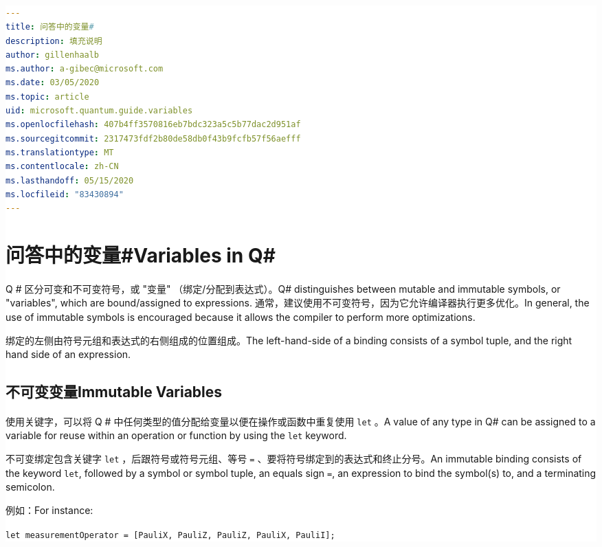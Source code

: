 ```yaml
---
title: 问答中的变量#
description: 填充说明
author: gillenhaalb
ms.author: a-gibec@microsoft.com
ms.date: 03/05/2020
ms.topic: article
uid: microsoft.quantum.guide.variables
ms.openlocfilehash: 407b4ff3570816eb7bdc323a5c5b77dac2d951af
ms.sourcegitcommit: 2317473fdf2b80de58db0f43b9fcfb57f56aefff
ms.translationtype: MT
ms.contentlocale: zh-CN
ms.lasthandoff: 05/15/2020
ms.locfileid: "83430894"
---
```

# <a name="variables-in-q"></a><span data-ttu-id="fdcf2-103">问答中的变量#</span><span class="sxs-lookup"><span data-stu-id="fdcf2-103">Variables in Q#</span></span>

<span data-ttu-id="fdcf2-104">Q # 区分可变和不可变符号，或 "变量" （绑定/分配到表达式）。</span><span class="sxs-lookup"><span data-stu-id="fdcf2-104">Q# distinguishes between mutable and immutable symbols, or "variables", which are bound/assigned to expressions.</span></span>
<span data-ttu-id="fdcf2-105">通常，建议使用不可变符号，因为它允许编译器执行更多优化。</span><span class="sxs-lookup"><span data-stu-id="fdcf2-105">In general, the use of immutable symbols is encouraged because it allows the compiler to perform more optimizations.</span></span>

<span data-ttu-id="fdcf2-106">绑定的左侧由符号元组和表达式的右侧组成的位置组成。</span><span class="sxs-lookup"><span data-stu-id="fdcf2-106">The left-hand-side of a binding consists of a symbol tuple, and the right hand side of an expression.</span></span>

## <a name="immutable-variables"></a><span data-ttu-id="fdcf2-107">不可变变量</span><span class="sxs-lookup"><span data-stu-id="fdcf2-107">Immutable Variables</span></span>

<span data-ttu-id="fdcf2-108">使用关键字，可以将 Q # 中任何类型的值分配给变量以便在操作或函数中重复使用 `let` 。</span><span class="sxs-lookup"><span data-stu-id="fdcf2-108">A value of any type in Q# can be assigned to a variable for reuse within an operation or function by using the `let` keyword.</span></span>

<span data-ttu-id="fdcf2-109">不可变绑定包含关键字 `let` ，后跟符号或符号元组、等号 `=` 、要将符号绑定到的表达式和终止分号。</span><span class="sxs-lookup"><span data-stu-id="fdcf2-109">An immutable binding consists of the keyword `let`, followed by a symbol or symbol tuple, an equals sign `=`, an expression to bind the symbol(s) to, and a terminating semicolon.</span></span>

<span data-ttu-id="fdcf2-110">例如：</span><span class="sxs-lookup"><span data-stu-id="fdcf2-110">For instance:</span></span>

```qsharp
let measurementOperator = [PauliX, PauliZ, PauliZ, PauliX, PauliI];
```
